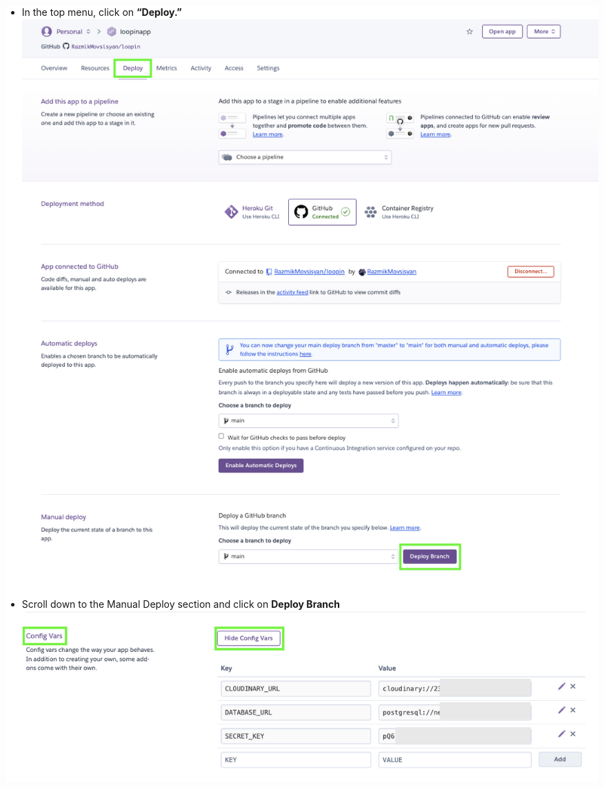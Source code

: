 - In the top menu, click on **“Deploy.”**
  ![Deploy1](assets/images/deploy-branch.png)
- Scroll down to the Manual Deploy section and click on **Deploy Branch**
  ![Deploy2](assets/images/heroku_settings_var.png)
